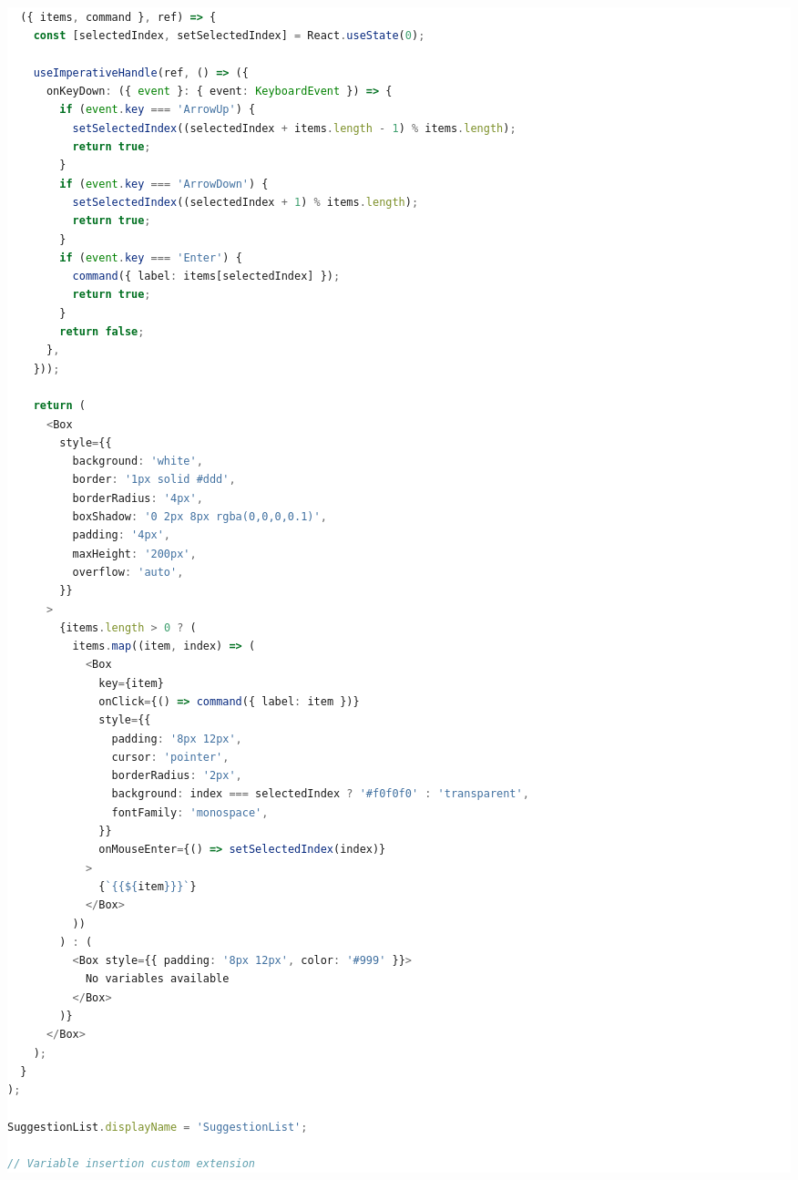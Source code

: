 ```typescript
  ({ items, command }, ref) => {
    const [selectedIndex, setSelectedIndex] = React.useState(0);

    useImperativeHandle(ref, () => ({
      onKeyDown: ({ event }: { event: KeyboardEvent }) => {
        if (event.key === 'ArrowUp') {
          setSelectedIndex((selectedIndex + items.length - 1) % items.length);
          return true;
        }
        if (event.key === 'ArrowDown') {
          setSelectedIndex((selectedIndex + 1) % items.length);
          return true;
        }
        if (event.key === 'Enter') {
          command({ label: items[selectedIndex] });
          return true;
        }
        return false;
      },
    }));

    return (
      <Box
        style={{
          background: 'white',
          border: '1px solid #ddd',
          borderRadius: '4px',
          boxShadow: '0 2px 8px rgba(0,0,0,0.1)',
          padding: '4px',
          maxHeight: '200px',
          overflow: 'auto',
        }}
      >
        {items.length > 0 ? (
          items.map((item, index) => (
            <Box
              key={item}
              onClick={() => command({ label: item })}
              style={{
                padding: '8px 12px',
                cursor: 'pointer',
                borderRadius: '2px',
                background: index === selectedIndex ? '#f0f0f0' : 'transparent',
                fontFamily: 'monospace',
              }}
              onMouseEnter={() => setSelectedIndex(index)}
            >
              {`{{${item}}}`}
            </Box>
          ))
        ) : (
          <Box style={{ padding: '8px 12px', color: '#999' }}>
            No variables available
          </Box>
        )}
      </Box>
    );
  }
);

SuggestionList.displayName = 'SuggestionList';

// Variable insertion custom extension
```
